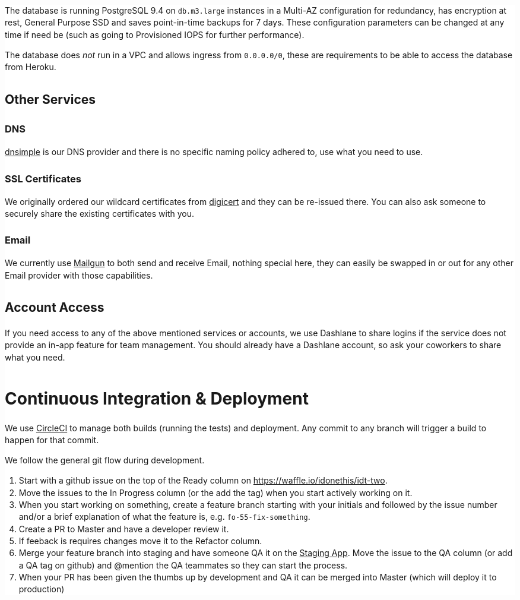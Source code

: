 The database is running PostgreSQL 9.4 on `db.m3.large` instances in a Multi-AZ configuration for redundancy, has encryption at rest, General Purpose SSD and saves point-in-time backups for 7 days. These configuration parameters can be changed at any time if need be (such as going to Provisioned IOPS for further performance).

The database does *not* run in a VPC and allows ingress from `0.0.0.0/0`, these are requirements to be able to access the database from Heroku.

## Other Services
### DNS

[dnsimple](https://dnsimple.com) is our DNS provider and there is no specific naming policy adhered to, use what you need to use.

### SSL Certificates

We originally ordered our wildcard certificates from [digicert](https://digicert.com) and they can be re-issued there. You can also ask someone to securely share the existing certificates with you.

### Email

We currently use [Mailgun](https://mailgun.com) to both send and receive Email, nothing special here, they can easily be swapped in or out for any other Email provider with those capabilities.

## Account Access

If you need access to any of the above mentioned services or accounts, we use Dashlane to share logins if the service does not provide an in-app feature for team management. You should already have a Dashlane account, so ask your coworkers to share what you need.

# Continuous Integration & Deployment

We use [CircleCI](https://circleci.com/) to manage both builds (running the tests) and deployment. Any commit to any branch will trigger a build to happen for that commit.

We follow the general git flow during development.

1. Start with a github issue on the top of the Ready column on https://waffle.io/idonethis/idt-two.
2. Move the issues to the In Progress column (or the add the tag) when you start actively working on it.
3. When you start working on something, create a feature branch starting with your initials and followed by the issue number and/or a brief explanation of what the feature is, e.g. `fo-55-fix-something`.
4. Create a PR to Master and have a developer review it. 
5. If feeback is requires changes move it to the Refactor column. 
6. Merge your feature branch into staging and have someone QA it on the [Staging App](https://idt-two-staging.herokuapp.com/). Move the issue to the QA column (or add a QA tag on github) and @mention the QA teammates so they can start the process.
7. When your PR has been given the thumbs up by development and QA it can be merged into Master (which will deploy it to production)
